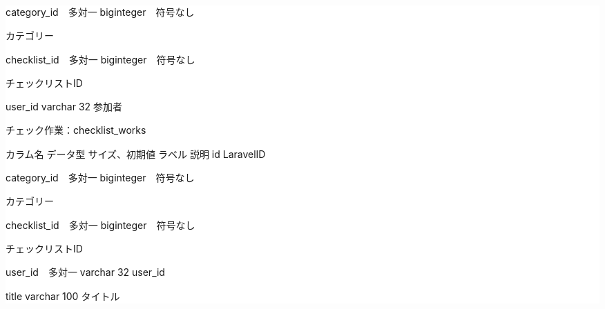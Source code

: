 

category_id　多対一
biginteger　符号なし


カテゴリー


checklist_id　多対一
biginteger　符号なし


チェックリストID


user_id
varchar
32
参加者





チェック作業：checklist_works

カラム名
データ型
サイズ、初期値
ラベル
説明
id
LaravelID






category_id　多対一
biginteger　符号なし


カテゴリー


checklist_id　多対一
biginteger　符号なし


チェックリストID


user_id　多対一
varchar
32
user_id


title
varchar
100
タイトル

